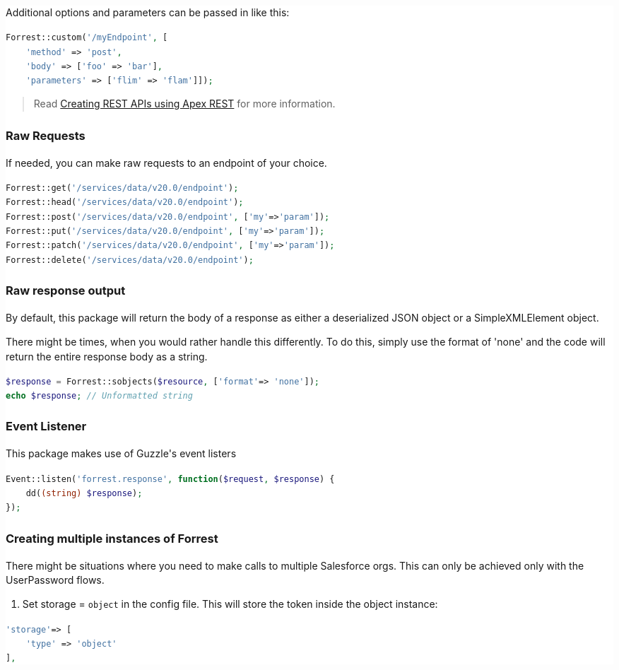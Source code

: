 Additional options and parameters can be passed in like this:

```php
Forrest::custom('/myEndpoint', [
    'method' => 'post',
    'body' => ['foo' => 'bar'],
    'parameters' => ['flim' => 'flam']]);
```

> Read [Creating REST APIs using Apex REST](https://developer.salesforce.com/page/Creating_REST_APIs_using_Apex_REST) for more information.

### Raw Requests

If needed, you can make raw requests to an endpoint of your choice.

```php
Forrest::get('/services/data/v20.0/endpoint');
Forrest::head('/services/data/v20.0/endpoint');
Forrest::post('/services/data/v20.0/endpoint', ['my'=>'param']);
Forrest::put('/services/data/v20.0/endpoint', ['my'=>'param']);
Forrest::patch('/services/data/v20.0/endpoint', ['my'=>'param']);
Forrest::delete('/services/data/v20.0/endpoint');
```

### Raw response output

By default, this package will return the body of a response as either a deserialized JSON object or a SimpleXMLElement object.

There might be times, when you would rather handle this differently. To do this, simply use the format of 'none' and the code will return the entire response body as a string.

```php
$response = Forrest::sobjects($resource, ['format'=> 'none']);
echo $response; // Unformatted string
```

### Event Listener

This package makes use of Guzzle's event listers

```php
Event::listen('forrest.response', function($request, $response) {
    dd((string) $response);
});
```

### Creating multiple instances of Forrest

There might be situations where you need to make calls to multiple Salesforce orgs. This can only be achieved only with the UserPassword flows.

1. Set storage = `object` in the config file. This will store the token inside the object instance:

```php
'storage'=> [
    'type' => 'object'
],
```
